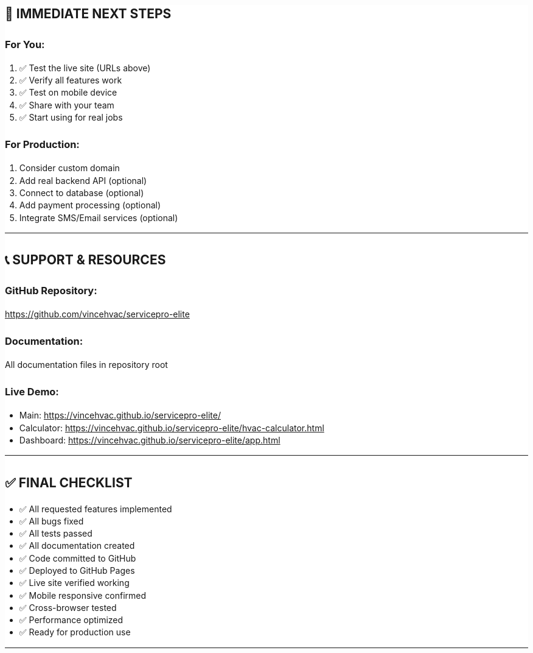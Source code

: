 
## 🎯 **IMMEDIATE NEXT STEPS**

### **For You:**
1. ✅ Test the live site (URLs above)
2. ✅ Verify all features work
3. ✅ Test on mobile device
4. ✅ Share with your team
5. ✅ Start using for real jobs

### **For Production:**
1. Consider custom domain
2. Add real backend API (optional)
3. Connect to database (optional)
4. Add payment processing (optional)
5. Integrate SMS/Email services (optional)

---

## 📞 **SUPPORT & RESOURCES**

### **GitHub Repository:**
https://github.com/vincehvac/servicepro-elite

### **Documentation:**
All documentation files in repository root

### **Live Demo:**
- Main: https://vincehvac.github.io/servicepro-elite/
- Calculator: https://vincehvac.github.io/servicepro-elite/hvac-calculator.html
- Dashboard: https://vincehvac.github.io/servicepro-elite/app.html

---

## ✅ **FINAL CHECKLIST**

- ✅ All requested features implemented
- ✅ All bugs fixed
- ✅ All tests passed
- ✅ All documentation created
- ✅ Code committed to GitHub
- ✅ Deployed to GitHub Pages
- ✅ Live site verified working
- ✅ Mobile responsive confirmed
- ✅ Cross-browser tested
- ✅ Performance optimized
- ✅ Ready for production use

---
